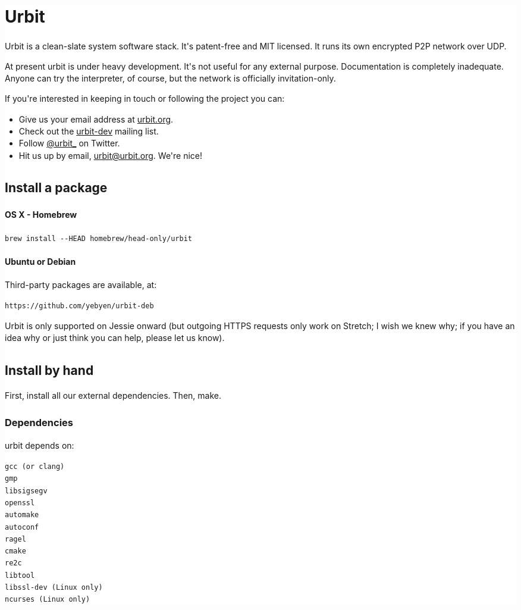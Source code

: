 # Urbit

Urbit is a clean-slate system software stack.  It's patent-free
and MIT licensed.  It runs its own encrypted P2P network over UDP.

At present urbit is under heavy development. It's not useful for
any external purpose. Documentation is completely inadequate.
Anyone can try the interpreter, of course, but the network is
officially invitation-only.

If you're interested in keeping in touch or following the project
you can:

-   Give us your email address at [urbit.org](http://urbit.org).
-   Check out the
    [urbit-dev](https://groups.google.com/forum/#!forum/urbit-dev)
    mailing list.
-   Follow [@urbit_](https://twitter.com/urbit\_) on Twitter.
-   Hit us up by email, <urbit@urbit.org>.  We're nice!

Install a package
-----------------

#### OS X - Homebrew

    brew install --HEAD homebrew/head-only/urbit

#### Ubuntu or Debian

Third-party packages are available, at:

    https://github.com/yebyen/urbit-deb

Urbit is only supported on Jessie onward (but outgoing HTTPS
requests only work on Stretch; I wish we knew why; if you have an
idea why or just think you can help, please let us know).

Install by hand
---------------

First, install all our external dependencies.  Then, make.

### Dependencies

urbit depends on:

    gcc (or clang)
    gmp
    libsigsegv
    openssl
    automake
    autoconf
    ragel
    cmake
    re2c
    libtool
    libssl-dev (Linux only)
    ncurses (Linux only)
